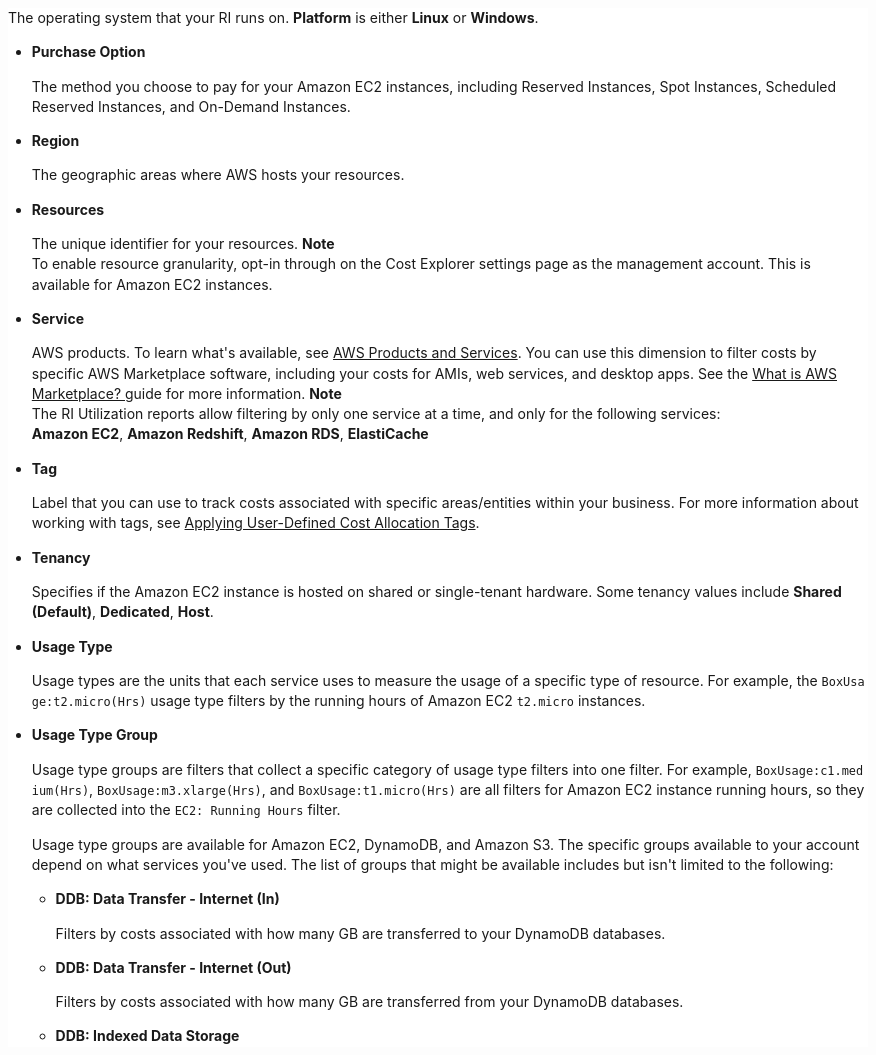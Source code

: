   The operating system that your RI runs on\. **Platform** is either **Linux** or **Windows**\.
+ **Purchase Option**

  The method you choose to pay for your Amazon EC2 instances, including Reserved Instances, Spot Instances, Scheduled Reserved Instances, and On\-Demand Instances\. 
+ **Region**

  The geographic areas where AWS hosts your resources\.
+ **Resources**

  The unique identifier for your resources\.
**Note**  
To enable resource granularity, opt\-in through on the Cost Explorer settings page as the management account\. This is available for Amazon EC2 instances\.
+ **Service**

  AWS products\. To learn what's available, see [AWS Products and Services](https://aws.amazon.com/products/)\. You can use this dimension to filter costs by specific AWS Marketplace software, including your costs for AMIs, web services, and desktop apps\. See the [ What is AWS Marketplace? ](https://docs.aws.amazon.com/marketplace/latest/controlling-access/what-is-marketplace.html) guide for more information\. 
**Note**  
The RI Utilization reports allow filtering by only one service at a time, and only for the following services:  
**Amazon EC2**, **Amazon Redshift**, **Amazon RDS**, **ElastiCache**
+ **Tag**

  Label that you can use to track costs associated with specific areas/entities within your business\. For more information about working with tags, see [Applying User\-Defined Cost Allocation Tags](custom-tags.md#allocation-how)\.
+ **Tenancy**

  Specifies if the Amazon EC2 instance is hosted on shared or single\-tenant hardware\. Some tenancy values include **Shared \(Default\)**, **Dedicated**, **Host**\.
+ **Usage Type**

  Usage types are the units that each service uses to measure the usage of a specific type of resource\. For example, the `BoxUsage:t2.micro(Hrs)` usage type filters by the running hours of Amazon EC2 `t2.micro` instances\.
+ **Usage Type Group**

  Usage type groups are filters that collect a specific category of usage type filters into one filter\. For example, `BoxUsage:c1.medium(Hrs)`, `BoxUsage:m3.xlarge(Hrs)`, and `BoxUsage:t1.micro(Hrs)` are all filters for Amazon EC2 instance running hours, so they are collected into the `EC2: Running Hours` filter\.

  Usage type groups are available for Amazon EC2, DynamoDB, and Amazon S3\. The specific groups available to your account depend on what services you've used\. The list of groups that might be available includes but isn't limited to the following:
  + **DDB: Data Transfer \- Internet \(In\)**

    Filters by costs associated with how many GB are transferred to your DynamoDB databases\.
  + **DDB: Data Transfer \- Internet \(Out\)**

    Filters by costs associated with how many GB are transferred from your DynamoDB databases\.
  + **DDB: Indexed Data Storage**
